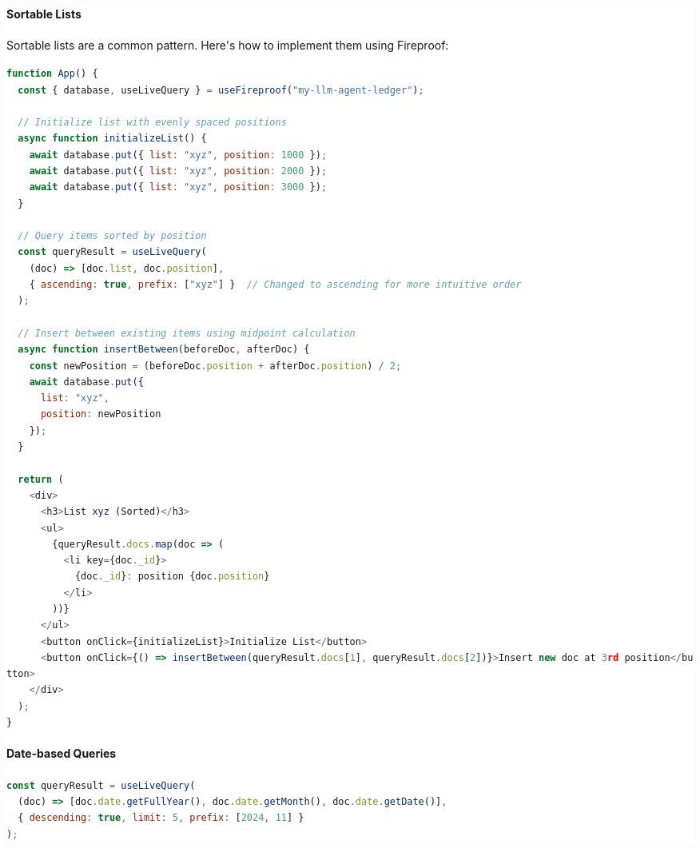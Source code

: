 #### Sortable Lists

Sortable lists are a common pattern. Here's how to implement them using Fireproof:

```js
function App() {
  const { database, useLiveQuery } = useFireproof("my-llm-agent-ledger");
  
  // Initialize list with evenly spaced positions
  async function initializeList() {
    await database.put({ list: "xyz", position: 1000 });
    await database.put({ list: "xyz", position: 2000 });
    await database.put({ list: "xyz", position: 3000 });
  }
  
  // Query items sorted by position
  const queryResult = useLiveQuery(
    (doc) => [doc.list, doc.position], 
    { ascending: true, prefix: ["xyz"] }  // Changed to ascending for more intuitive order
  );

  // Insert between existing items using midpoint calculation
  async function insertBetween(beforeDoc, afterDoc) {
    const newPosition = (beforeDoc.position + afterDoc.position) / 2;
    await database.put({ 
      list: "xyz", 
      position: newPosition 
    });
  }

  return (
    <div>
      <h3>List xyz (Sorted)</h3>
      <ul>
        {queryResult.docs.map(doc => (
          <li key={doc._id}>
            {doc._id}: position {doc.position}
          </li>
        ))}
      </ul>
      <button onClick={initializeList}>Initialize List</button>
      <button onClick={() => insertBetween(queryResult.docs[1], queryResult.docs[2])}>Insert new doc at 3rd position</button>
    </div>
  );
}
```

#### Date-based Queries
```js
const queryResult = useLiveQuery(
  (doc) => [doc.date.getFullYear(), doc.date.getMonth(), doc.date.getDate()],
  { descending: true, limit: 5, prefix: [2024, 11] }
);
```
